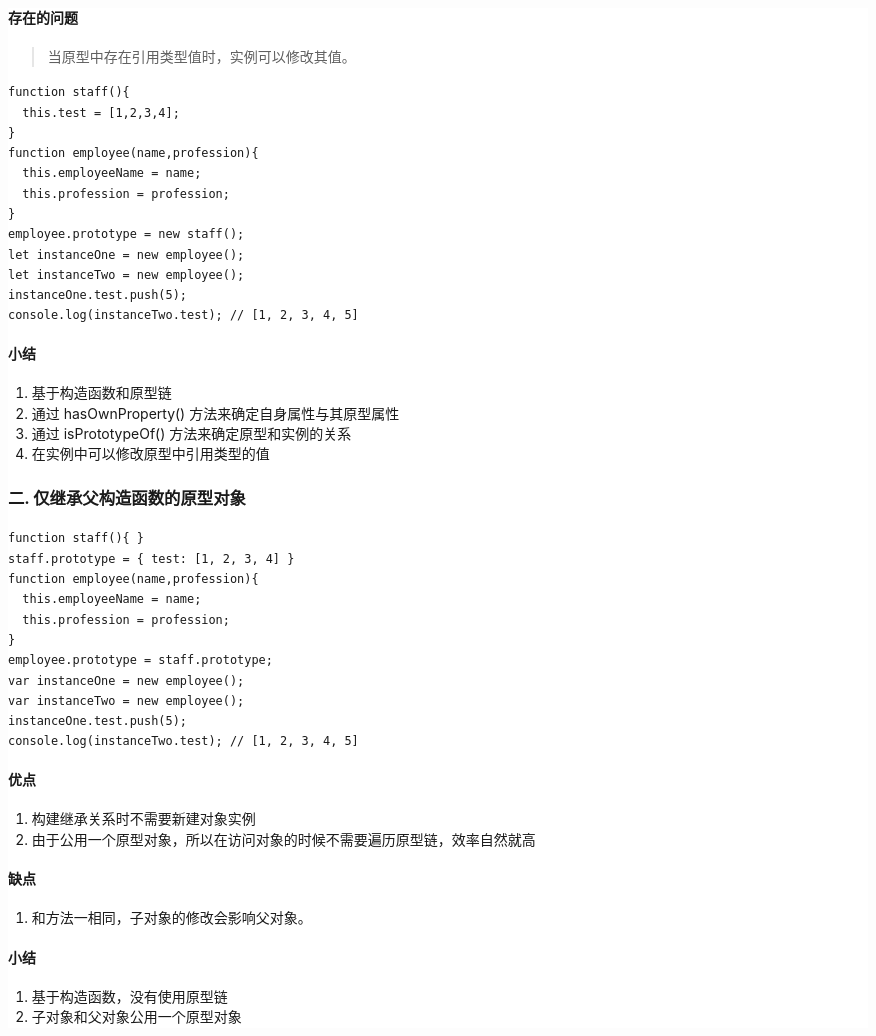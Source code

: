 #### 存在的问题

>当原型中存在引用类型值时，实例可以修改其值。

```
function staff(){ 
  this.test = [1,2,3,4];
}
function employee(name,profession){
  this.employeeName = name;
  this.profession = profession;
}
employee.prototype = new staff();
let instanceOne = new employee();
let instanceTwo = new employee();
instanceOne.test.push(5);
console.log(instanceTwo.test); // [1, 2, 3, 4, 5]
```

#### 小结
1. 基于构造函数和原型链
2. 通过 hasOwnProperty() 方法来确定自身属性与其原型属性
3. 通过 isPrototypeOf() 方法来确定原型和实例的关系
4. 在实例中可以修改原型中引用类型的值

### 二. 仅继承父构造函数的原型对象

```
function staff(){ }
staff.prototype = { test: [1, 2, 3, 4] }
function employee(name,profession){
  this.employeeName = name;
  this.profession = profession;
}
employee.prototype = staff.prototype;
var instanceOne = new employee();
var instanceTwo = new employee();
instanceOne.test.push(5);
console.log(instanceTwo.test); // [1, 2, 3, 4, 5]
```

#### 优点

1. 构建继承关系时不需要新建对象实例
2. 由于公用一个原型对象，所以在访问对象的时候不需要遍历原型链，效率自然就高

#### 缺点

1. 和方法一相同，子对象的修改会影响父对象。

#### 小结

1. 基于构造函数，没有使用原型链
2. 子对象和父对象公用一个原型对象
